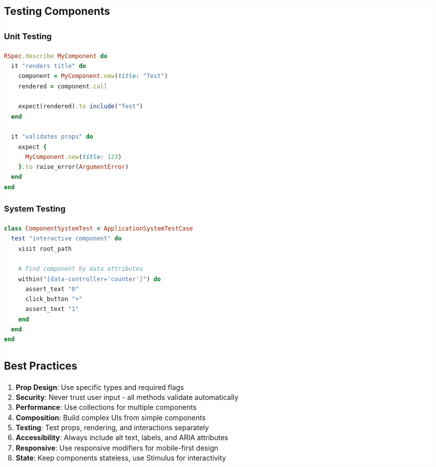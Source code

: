 ## Testing Components

### Unit Testing

```ruby
RSpec.describe MyComponent do
  it "renders title" do
    component = MyComponent.new(title: "Test")
    rendered = component.call
    
    expect(rendered).to include("Test")
  end
  
  it "validates props" do
    expect {
      MyComponent.new(title: 123)
    }.to raise_error(ArgumentError)
  end
end
```

### System Testing

```ruby
class ComponentSystemTest < ApplicationSystemTestCase
  test "interactive component" do
    visit root_path
    
    # Find component by data attributes
    within("[data-controller='counter']") do
      assert_text "0"
      click_button "+"
      assert_text "1"
    end
  end
end
```

## Best Practices

1. **Prop Design**: Use specific types and required flags
2. **Security**: Never trust user input - all methods validate automatically
3. **Performance**: Use collections for multiple components
4. **Composition**: Build complex UIs from simple components
5. **Testing**: Test props, rendering, and interactions separately
6. **Accessibility**: Always include alt text, labels, and ARIA attributes
7. **Responsive**: Use responsive modifiers for mobile-first design
8. **State**: Keep components stateless, use Stimulus for interactivity